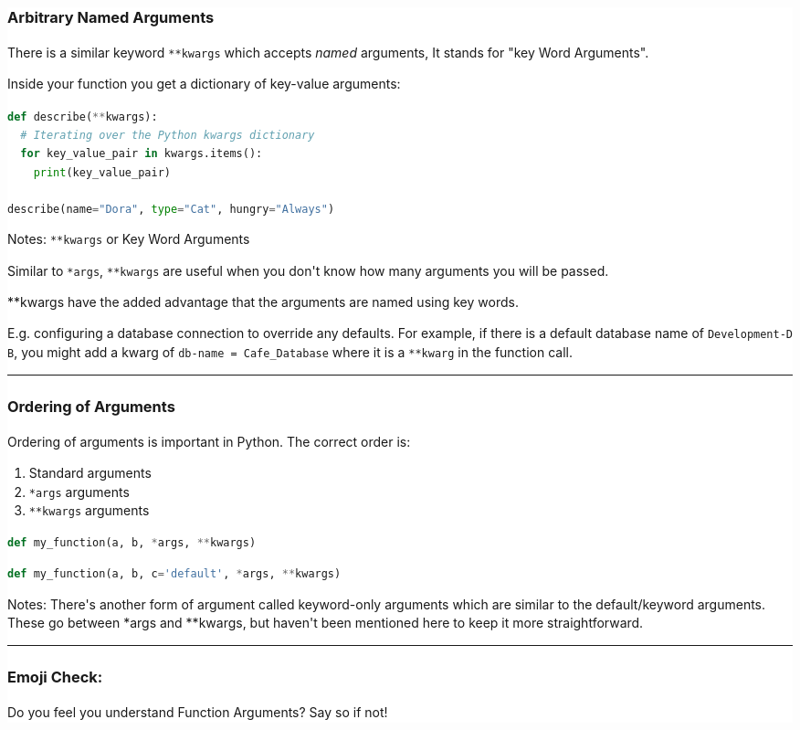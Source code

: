 
### Arbitrary Named Arguments

There is a similar keyword `**kwargs` which accepts _named_ arguments, It stands for "key Word Arguments".

Inside your function you get a  dictionary of key-value arguments:

```py
def describe(**kwargs):
  # Iterating over the Python kwargs dictionary
  for key_value_pair in kwargs.items():
    print(key_value_pair)

describe(name="Dora", type="Cat", hungry="Always")
```

Notes:
`**kwargs` or Key Word Arguments

Similar to `*args`, `**kwargs` are useful when you don't know how many arguments you will be passed.

**kwargs have the added advantage that the arguments are named using key words.

E.g. configuring a database connection to override any defaults. For example, if there is a default database name of `Development-DB`, you might add a kwarg of `db-name = Cafe_Database` where it is a `**kwarg` in the function call.

---

### Ordering of Arguments

Ordering of arguments is important in Python. The correct order is:

1. Standard arguments
2. `*args` arguments
3. `**kwargs` arguments

```py
def my_function(a, b, *args, **kwargs)
```

```py
def my_function(a, b, c='default', *args, **kwargs)
```

Notes:
There's another form of argument called keyword-only arguments which are similar to the default/keyword arguments.
These go between *args and **kwargs, but haven't been mentioned here to keep it more straightforward.

---

### Emoji Check:

Do you feel you understand Function Arguments? Say so if not!
